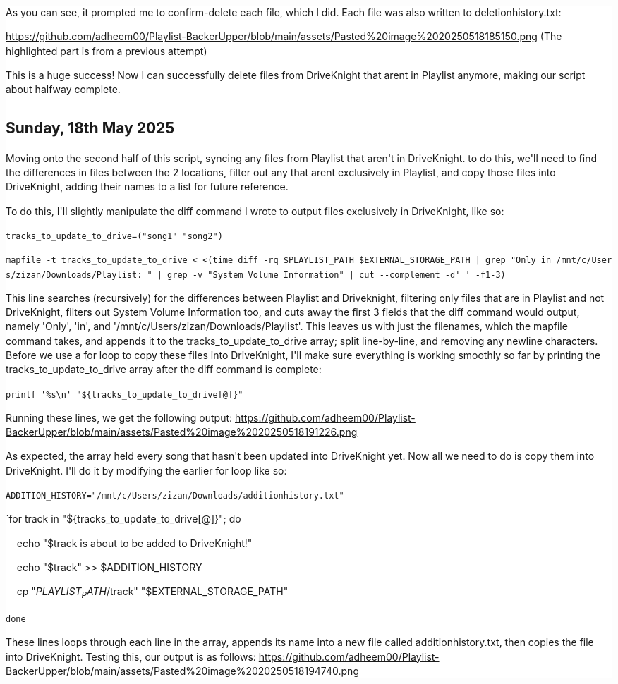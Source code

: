 As you can see, it prompted me to confirm-delete each file, which I did. Each file was also written to deletionhistory.txt:

https://github.com/adheem00/Playlist-BackerUpper/blob/main/assets/Pasted%20image%2020250518185150.png
(The highlighted part is from a previous attempt)

This is a huge success! Now I can successfully delete files from DriveKnight that arent in Playlist anymore, making our script about halfway complete. 

## Sunday, 18th May 2025

Moving onto the second half of this script, syncing any files from Playlist that aren't in DriveKnight. to do this, we'll need to find the differences in files between the 2 locations, filter out any that arent exclusively in Playlist, and copy those files into DriveKnight, adding their names to a list for future reference.

To do this, I'll slightly manipulate the diff command I wrote to output files exclusively in DriveKnight, like so:

`tracks_to_update_to_drive=("song1" "song2")`

`mapfile -t tracks_to_update_to_drive < <(time diff -rq $PLAYLIST_PATH $EXTERNAL_STORAGE_PATH | grep "Only in /mnt/c/Users/zizan/Downloads/Playlist: " | grep -v "System Volume Information" | cut --complement -d' ' -f1-3)`

This line searches (recursively) for the differences between Playlist and Driveknight, filtering only files that are in Playlist and not DriveKnight, filters out System Volume Information too, and cuts away the first 3 fields that the diff command would output, namely 'Only', 'in', and '/mnt/c/Users/zizan/Downloads/Playlist'. This leaves us with just the filenames, which the mapfile command takes, and appends it to the tracks_to_update_to_drive array; split line-by-line, and removing any newline characters. Before we use a for loop to copy these files into DriveKnight, I'll make sure everything is working smoothly so far by printing the tracks_to_update_to_drive array after the diff command is complete:

`printf '%s\n' "${tracks_to_update_to_drive[@]}"`

Running these lines, we get the following output:
https://github.com/adheem00/Playlist-BackerUpper/blob/main/assets/Pasted%20image%2020250518191226.png

As expected, the array held every song that hasn't been updated into DriveKnight yet. Now all we need to do is copy them into DriveKnight. I'll do it by modifying the earlier for loop like so:

`ADDITION_HISTORY="/mnt/c/Users/zizan/Downloads/additionhistory.txt"`

`for track in "${tracks_to_update_to_drive[@]}"; do

    echo "$track is about to be added to DriveKnight!"

    echo "$track" >> $ADDITION_HISTORY

    cp "$PLAYLIST_PATH/$track" "$EXTERNAL_STORAGE_PATH"

`done`

These lines loops through each line in the array, appends its name into a new file called additionhistory.txt, then copies the file into DriveKnight. Testing this, our output is as follows:
https://github.com/adheem00/Playlist-BackerUpper/blob/main/assets/Pasted%20image%2020250518194740.png

